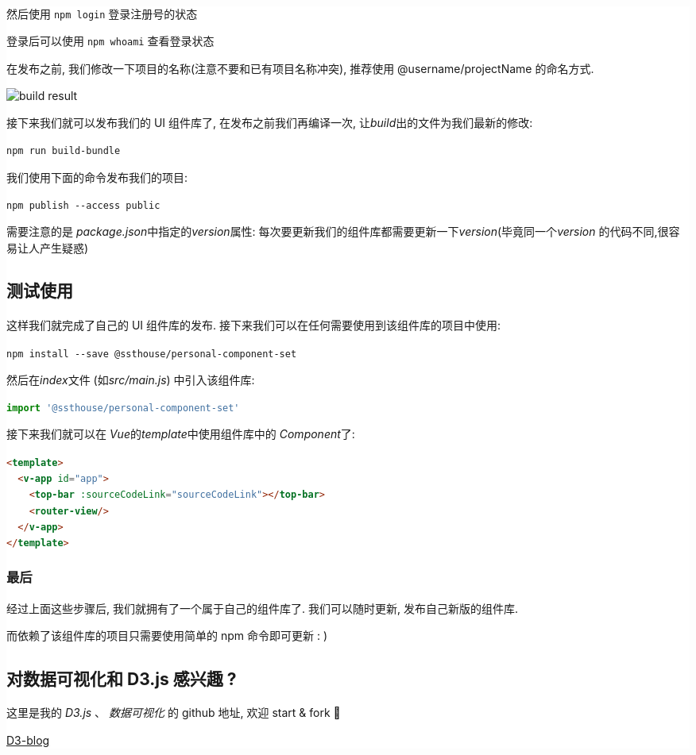 然后使用 `npm login` 登录注册号的状态

登录后可以使用 `npm whoami` 查看登录状态

在发布之前, 我们修改一下项目的名称(注意不要和已有项目名称冲突), 推荐使用 @username/projectName 的命名方式.

![build result](https://raw.githubusercontent.com/ssthouse/d3-blog/master/create-own-vue-library/img/package_name_attr.png)

接下来我们就可以发布我们的 UI 组件库了, 在发布之前我们再编译一次, 让*build*出的文件为我们最新的修改:

```shell
npm run build-bundle
```

我们使用下面的命令发布我们的项目:

```shell
npm publish --access public
```

需要注意的是 *package.json*中指定的*version*属性: 每次要更新我们的组件库都需要更新一下*version*(毕竟同一个*version* 的代码不同,很容易让人产生疑惑)

## 测试使用

这样我们就完成了自己的 UI 组件库的发布. 接下来我们可以在任何需要使用到该组件库的项目中使用:

```shell
npm install --save @ssthouse/personal-component-set
```

然后在*index*文件 (如*src/main.js*) 中引入该组件库:

```javascript
import '@ssthouse/personal-component-set'
```

接下来我们就可以在 *Vue*的*template*中使用组件库中的 *Component*了:

```html
<template>
  <v-app id="app">
    <top-bar :sourceCodeLink="sourceCodeLink"></top-bar>
    <router-view/>
  </v-app>
</template>
```

### 最后

经过上面这些步骤后, 我们就拥有了一个属于自己的组件库了. 我们可以随时更新, 发布自己新版的组件库.

而依赖了该组件库的项目只需要使用简单的 npm 命令即可更新 : )

## 对数据可视化和 D3.js 感兴趣 ?

这里是我的 _D3.js_ 、 _数据可视化_ 的 github 地址, 欢迎 start & fork :tada:

[D3-blog](https://github.com/ssthouse/d3-blog)
